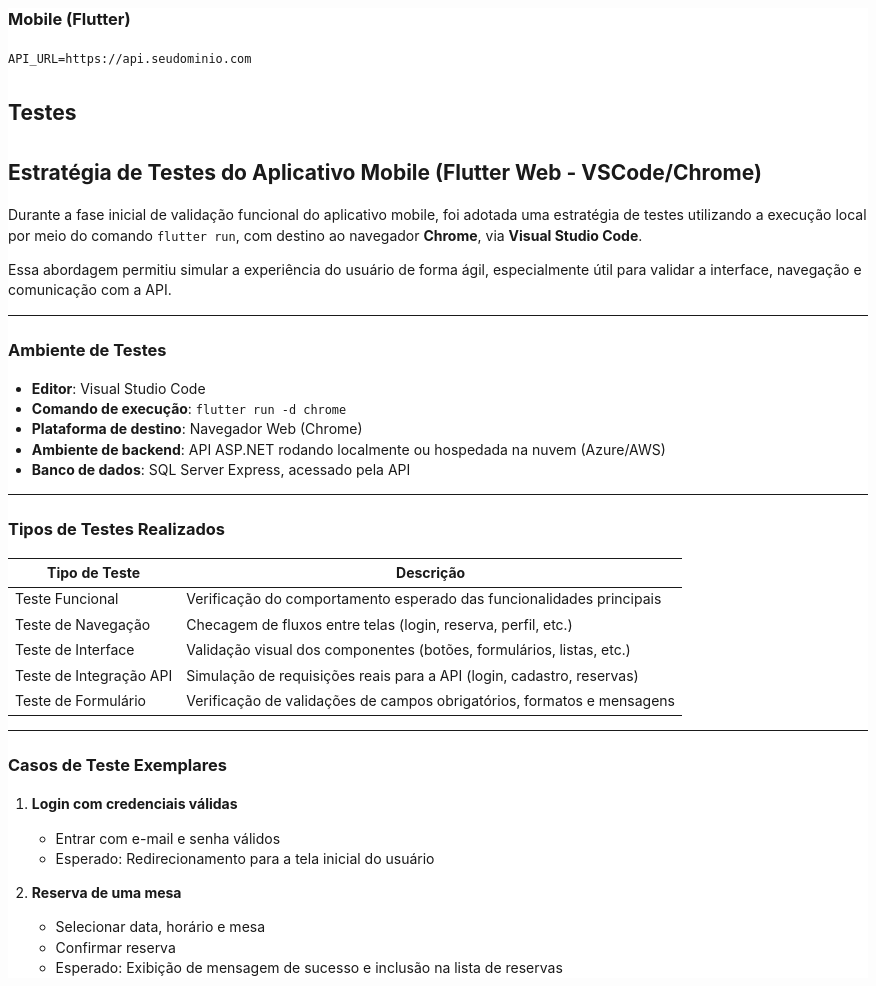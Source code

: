 ### Mobile (Flutter)
```env
API_URL=https://api.seudominio.com
```

## Testes

## Estratégia de Testes do Aplicativo Mobile (Flutter Web - VSCode/Chrome)

Durante a fase inicial de validação funcional do aplicativo mobile, foi adotada uma estratégia de testes utilizando a execução local por meio do comando `flutter run`, com destino ao navegador **Chrome**, via **Visual Studio Code**.

Essa abordagem permitiu simular a experiência do usuário de forma ágil, especialmente útil para validar a interface, navegação e comunicação com a API.

---

### Ambiente de Testes

- **Editor**: Visual Studio Code
- **Comando de execução**: `flutter run -d chrome`
- **Plataforma de destino**: Navegador Web (Chrome)
- **Ambiente de backend**: API ASP.NET rodando localmente ou hospedada na nuvem (Azure/AWS)
- **Banco de dados**: SQL Server Express, acessado pela API

---

### Tipos de Testes Realizados

| Tipo de Teste            | Descrição                                                                 |
|--------------------------|---------------------------------------------------------------------------|
| Teste Funcional          | Verificação do comportamento esperado das funcionalidades principais     |
| Teste de Navegação       | Checagem de fluxos entre telas (login, reserva, perfil, etc.)            |
| Teste de Interface       | Validação visual dos componentes (botões, formulários, listas, etc.)     |
| Teste de Integração API  | Simulação de requisições reais para a API (login, cadastro, reservas)    |
| Teste de Formulário      | Verificação de validações de campos obrigatórios, formatos e mensagens   |

---

### Casos de Teste Exemplares

1. **Login com credenciais válidas**
   - Entrar com e-mail e senha válidos
   - Esperado: Redirecionamento para a tela inicial do usuário

2. **Reserva de uma mesa**
   - Selecionar data, horário e mesa
   - Confirmar reserva
   - Esperado: Exibição de mensagem de sucesso e inclusão na lista de reservas
